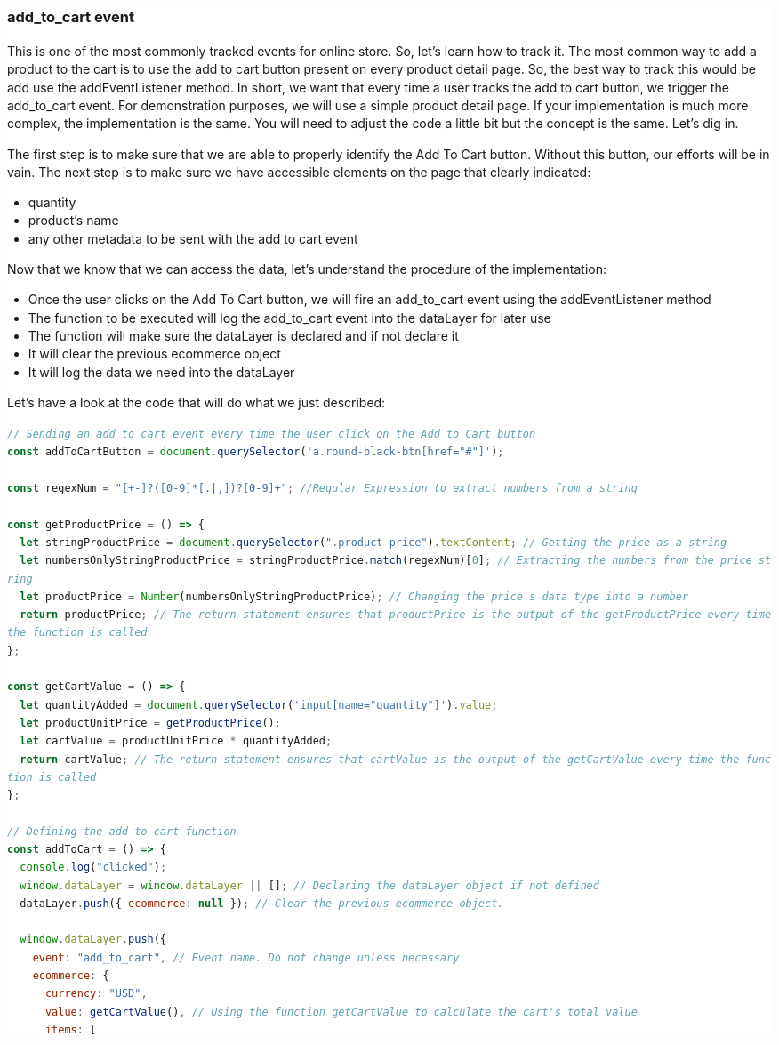 ### add_to_cart event

This is one of the most commonly tracked events for online store. So, let’s learn how to track it. The most common way to add a product to the cart is to use the add to cart button present on every product detail page. So, the best way to track this would be add use the addEventListener method. In short, we want that every time a user tracks the add to cart button, we trigger the add_to_cart event. For demonstration purposes, we will use a simple product detail page. If your implementation is much more complex, the implementation is the same. You will need to adjust the code a little bit but the concept is the same. Let’s dig in.

The first step is to make sure that we are able to properly identify the Add To Cart button. Without this button, our efforts will be in vain. The next step is to make sure we have accessible elements on the page that clearly indicated:

- quantity
- product’s name
- any other metadata to be sent with the add to cart event

Now that we know that we can access the data, let’s understand the procedure of the implementation:

- Once the user clicks on the Add To Cart button, we will fire an add_to_cart event using the addEventListener method
- The function to be executed will log the add_to_cart event into the dataLayer for later use
- The function will make sure the dataLayer is declared and if not declare it
- It will clear the previous ecommerce object
- It will log the data we need into the dataLayer

Let’s have a look at the code that will do what we just described:

```js
// Sending an add to cart event every time the user click on the Add to Cart button
const addToCartButton = document.querySelector('a.round-black-btn[href="#"]');

const regexNum = "[+-]?([0-9]*[.|,])?[0-9]+"; //Regular Expression to extract numbers from a string

const getProductPrice = () => {
  let stringProductPrice = document.querySelector(".product-price").textContent; // Getting the price as a string
  let numbersOnlyStringProductPrice = stringProductPrice.match(regexNum)[0]; // Extracting the numbers from the price string
  let productPrice = Number(numbersOnlyStringProductPrice); // Changing the price's data type into a number
  return productPrice; // The return statement ensures that productPrice is the output of the getProductPrice every time the function is called
};

const getCartValue = () => {
  let quantityAdded = document.querySelector('input[name="quantity"]').value;
  let productUnitPrice = getProductPrice();
  let cartValue = productUnitPrice * quantityAdded;
  return cartValue; // The return statement ensures that cartValue is the output of the getCartValue every time the function is called
};

// Defining the add to cart function
const addToCart = () => {
  console.log("clicked");
  window.dataLayer = window.dataLayer || []; // Declaring the dataLayer object if not defined
  dataLayer.push({ ecommerce: null }); // Clear the previous ecommerce object.

  window.dataLayer.push({
    event: "add_to_cart", // Event name. Do not change unless necessary
    ecommerce: {
      currency: "USD",
      value: getCartValue(), // Using the function getCartValue to calculate the cart's total value
      items: [
```